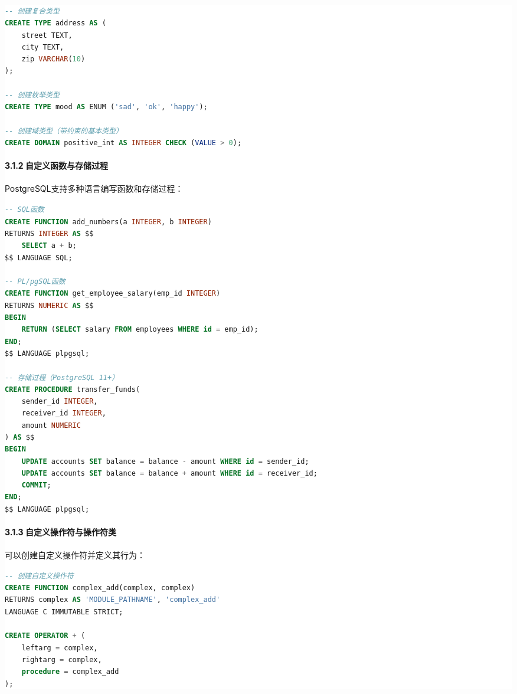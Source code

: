 ```sql
-- 创建复合类型
CREATE TYPE address AS (
    street TEXT,
    city TEXT,
    zip VARCHAR(10)
);

-- 创建枚举类型
CREATE TYPE mood AS ENUM ('sad', 'ok', 'happy');

-- 创建域类型（带约束的基本类型）
CREATE DOMAIN positive_int AS INTEGER CHECK (VALUE > 0);
```

#### 3.1.2 自定义函数与存储过程

PostgreSQL支持多种语言编写函数和存储过程：

```sql
-- SQL函数
CREATE FUNCTION add_numbers(a INTEGER, b INTEGER) 
RETURNS INTEGER AS $$
    SELECT a + b;
$$ LANGUAGE SQL;

-- PL/pgSQL函数
CREATE FUNCTION get_employee_salary(emp_id INTEGER) 
RETURNS NUMERIC AS $$
BEGIN
    RETURN (SELECT salary FROM employees WHERE id = emp_id);
END;
$$ LANGUAGE plpgsql;

-- 存储过程（PostgreSQL 11+）
CREATE PROCEDURE transfer_funds(
    sender_id INTEGER,
    receiver_id INTEGER,
    amount NUMERIC
) AS $$
BEGIN
    UPDATE accounts SET balance = balance - amount WHERE id = sender_id;
    UPDATE accounts SET balance = balance + amount WHERE id = receiver_id;
    COMMIT;
END;
$$ LANGUAGE plpgsql;
```

#### 3.1.3 自定义操作符与操作符类

可以创建自定义操作符并定义其行为：

```sql
-- 创建自定义操作符
CREATE FUNCTION complex_add(complex, complex) 
RETURNS complex AS 'MODULE_PATHNAME', 'complex_add' 
LANGUAGE C IMMUTABLE STRICT;

CREATE OPERATOR + (
    leftarg = complex,
    rightarg = complex,
    procedure = complex_add
);
```
